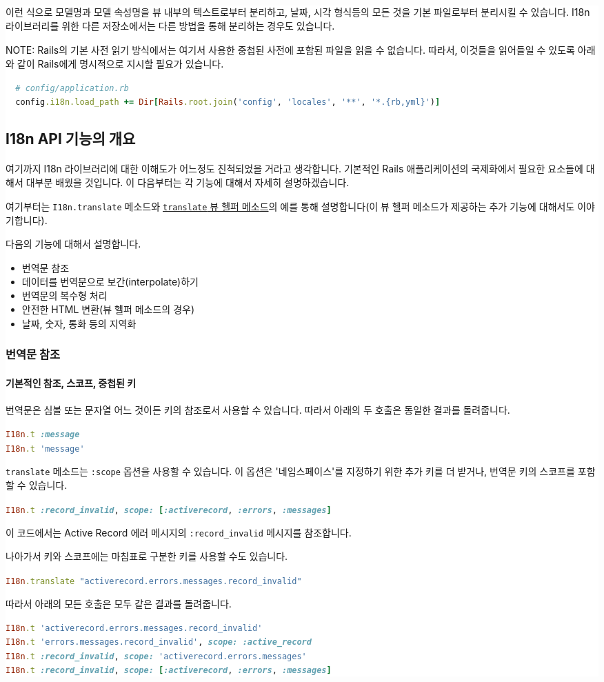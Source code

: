이런 식으로 모델명과 모델 속성명을 뷰 내부의 텍스트로부터 분리하고, 날짜, 시각 형식등의 모든 것을 기본 파일로부터 분리시킬 수 있습니다. I18n 라이브러리를 위한 다른 저장소에서는 다른 방법을 통해 분리하는 경우도 있습니다.

NOTE: Rails의 기본 사전 읽기 방식에서는 여기서 사용한 중첩된 사전에 포함된 파일을 읽을 수 없습니다. 따라서, 이것들을 읽어들일 수 있도록 아래와 같이 Rails에게 명시적으로 지시할 필요가 있습니다.

```ruby 
  # config/application.rb
  config.i18n.load_path += Dir[Rails.root.join('config', 'locales', '**', '*.{rb,yml}')]

```

I18n API 기능의 개요
---------------------------------

여기까지 I18n 라이브러리에 대한 이해도가 어느정도 진척되었을 거라고 생각합니다. 기본적인 Rails 애플리케이션의 국제화에서 필요한 요소들에 대해서 대부분 배웠을 것입니다. 이 다음부터는 각 기능에 대해서 자세히 설명하겠습니다.

여기부터는 `I18n.translate` 메소드와 [`translate` 뷰 헬퍼 메소드](http://api.rubyonrails.org/classes/ActionView/Helpers/TranslationHelper.html#method-i-translate)의 예를 통해 설명합니다(이 뷰 헬퍼 메소드가 제공하는 추가 기능에 대해서도 이야기합니다).

다음의 기능에 대해서 설명합니다.

* 번역문 참조
* 데이터를 번역문으로 보간(interpolate)하기
* 번역문의 복수형 처리
* 안전한 HTML 변환(뷰 헬퍼 메소드의 경우)
* 날짜, 숫자, 통화 등의 지역화

### 번역문 참조

#### 기본적인 참조, 스코프, 중첩된 키

번역문은 심볼 또는 문자열 어느 것이든 키의 참조로서 사용할 수 있습니다. 따라서 아래의 두 호출은 동일한 결과를 돌려줍니다.

```ruby 
I18n.t :message
I18n.t 'message'
```

`translate` 메소드는 `:scope` 옵션을 사용할 수 있습니다. 이 옵션은 '네임스페이스'를 지정하기 위한 추가 키를 더 받거나, 번역문 키의 스코프를 포함할 수 있습니다.

```ruby 
I18n.t :record_invalid, scope: [:activerecord, :errors, :messages]
```

이 코드에서는 Active Record 에러 메시지의 `:record_invalid` 메시지를 참조합니다.

나아가서 키와 스코프에는 마침표로 구분한 키를 사용할 수도 있습니다.

```ruby 
I18n.translate "activerecord.errors.messages.record_invalid"
```

따라서 아래의 모든 호출은 모두 같은 결과를 돌려줍니다.

```ruby 
I18n.t 'activerecord.errors.messages.record_invalid'
I18n.t 'errors.messages.record_invalid', scope: :active_record
I18n.t :record_invalid, scope: 'activerecord.errors.messages'
I18n.t :record_invalid, scope: [:activerecord, :errors, :messages]
```
